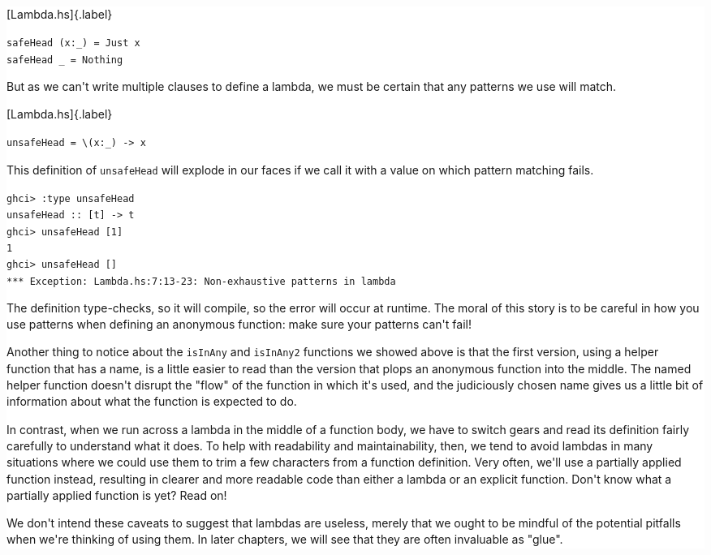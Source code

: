 <div>

[Lambda.hs]{.label}

``` {.haskell}
safeHead (x:_) = Just x
safeHead _ = Nothing
```

</div>

But as we can\'t write multiple clauses to define a lambda, we must be
certain that any patterns we use will match.

<div>

[Lambda.hs]{.label}

``` {.haskell}
unsafeHead = \(x:_) -> x
```

</div>

This definition of `unsafeHead` will explode in our faces if we call it
with a value on which pattern matching fails.

``` {.screen}
ghci> :type unsafeHead
unsafeHead :: [t] -> t
ghci> unsafeHead [1]
1
ghci> unsafeHead []
*** Exception: Lambda.hs:7:13-23: Non-exhaustive patterns in lambda
```

The definition type-checks, so it will compile, so the error will occur
at runtime. The moral of this story is to be careful in how you use
patterns when defining an anonymous function: make sure your patterns
can\'t fail!

Another thing to notice about the `isInAny` and `isInAny2` functions we
showed above is that the first version, using a helper function that has
a name, is a little easier to read than the version that plops an
anonymous function into the middle. The named helper function doesn\'t
disrupt the \"flow\" of the function in which it\'s used, and the
judiciously chosen name gives us a little bit of information about what
the function is expected to do.

In contrast, when we run across a lambda in the middle of a function
body, we have to switch gears and read its definition fairly carefully
to understand what it does. To help with readability and
maintainability, then, we tend to avoid lambdas in many situations where
we could use them to trim a few characters from a function definition.
Very often, we\'ll use a partially applied function instead, resulting
in clearer and more readable code than either a lambda or an explicit
function. Don\'t know what a partially applied function is yet? Read on!

We don\'t intend these caveats to suggest that lambdas are useless,
merely that we ought to be mindful of the potential pitfalls when we\'re
thinking of using them. In later chapters, we will see that they are
often invaluable as \"glue\".


[^1]: Unfortunately, we do not have room to address that challenge in
[^2]: The backslash was chosen for its visual resemblance to the Greek
